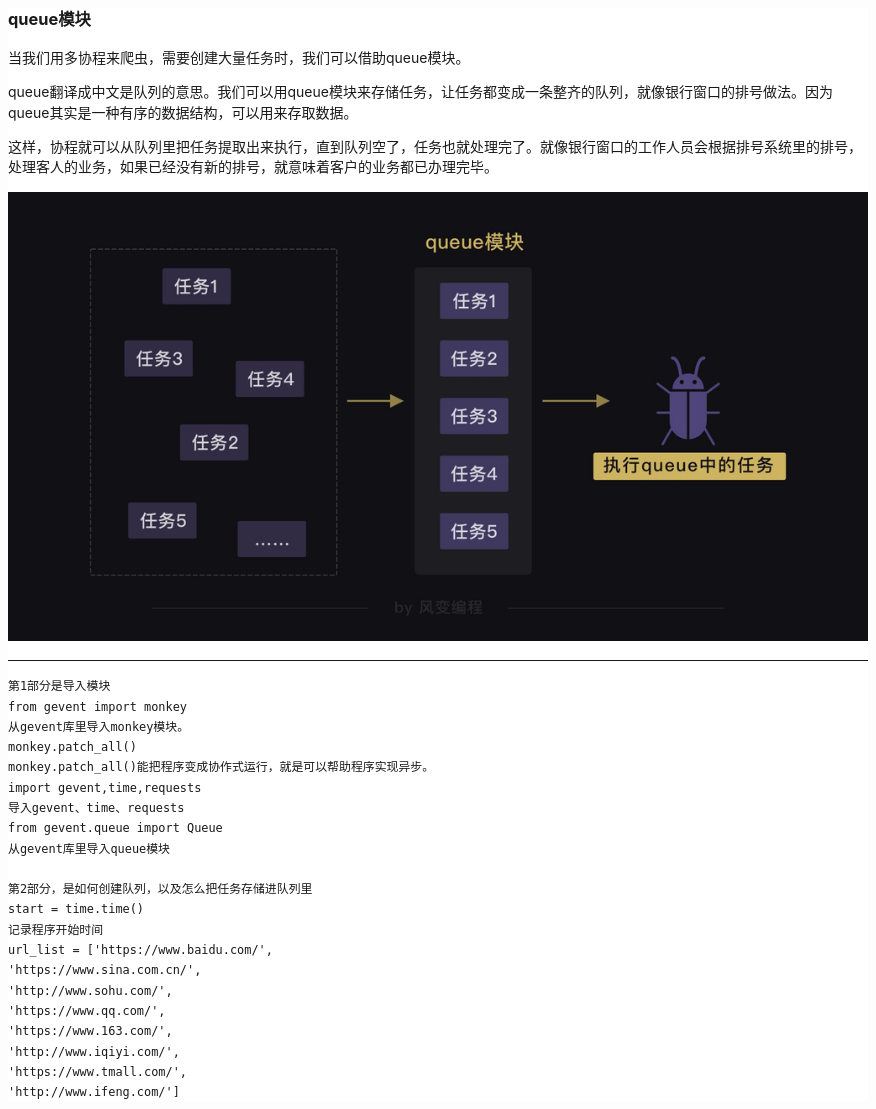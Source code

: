 ### queue模块
当我们用多协程来爬虫，需要创建大量任务时，我们可以借助queue模块。

queue翻译成中文是队列的意思。我们可以用queue模块来存储任务，让任务都变成一条整齐的队列，就像银行窗口的排号做法。因为queue其实是一种有序的数据结构，可以用来存取数据。

这样，协程就可以从队列里把任务提取出来执行，直到队列空了，任务也就处理完了。就像银行窗口的工作人员会根据排号系统里的排号，处理客人的业务，如果已经没有新的排号，就意味着客户的业务都已办理完毕。

![](crawlernote_files/69.jpg)

---
	第1部分是导入模块
	from gevent import monkey
	从gevent库里导入monkey模块。
	monkey.patch_all()
	monkey.patch_all()能把程序变成协作式运行，就是可以帮助程序实现异步。
	import gevent,time,requests
	导入gevent、time、requests
	from gevent.queue import Queue
	从gevent库里导入queue模块

	第2部分，是如何创建队列，以及怎么把任务存储进队列里
	start = time.time()
	记录程序开始时间
	url_list = ['https://www.baidu.com/',
	'https://www.sina.com.cn/',
	'http://www.sohu.com/',
	'https://www.qq.com/',
	'https://www.163.com/',
	'http://www.iqiyi.com/',
	'https://www.tmall.com/',
	'http://www.ifeng.com/']
	